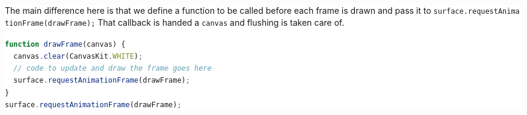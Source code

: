 ``` js
```

<canvas id=foo2 width=300 height=300></canvas>

<script type="text/javascript">
  ckLoaded.then((CanvasKit) => {
    const surface = CanvasKit.MakeCanvasSurface('foo2');

    const paint = new CanvasKit.Paint();
    paint.setColor(CanvasKit.Color4f(0.9, 0, 0, 1.0));
    paint.setStyle(CanvasKit.PaintStyle.Stroke);
    paint.setAntiAlias(true);
    // const rr = CanvasKit.RRectXY(CanvasKit.LTRBRect(10, 60, 210, 260), 25, 15);
    const w = 100; // size of rect
    const h = 60;
    let x = 10; // initial position of top left corner.
    let y = 60;
    // The box is always moving at a constant speed in one of the four diagonal directions
    let dirX = 1;
    let dirY = 1;

    function drawFrame(canvas) {
      // boundary check
      if (x < 0 || x+w > 300) {
        dirX *= -1; // reverse x direction when hitting side walls
      }
      if (y < 0 || y+h > 300) {
        dirY *= -1; // reverse y direction when hitting top and bottom walls
      }
      // move
      x += dirX;
      y += dirY;

      canvas.clear(CanvasKit.WHITE);
      const rr = CanvasKit.RRectXY(CanvasKit.LTRBRect(x, y, x+w, y+h), 25, 15);
      canvas.drawRRect(rr, paint);
      surface.requestAnimationFrame(drawFrame);
    }
    surface.requestAnimationFrame(drawFrame);
  });
</script>

The main difference here is that we define a function to be called before each frame is drawn and
pass it to `surface.requestAnimationFrame(drawFrame);` That callback is handed a `canvas` and
flushing is taken care of.


``` js
function drawFrame(canvas) {
  canvas.clear(CanvasKit.WHITE);
  // code to update and draw the frame goes here
  surface.requestAnimationFrame(drawFrame);
}
surface.requestAnimationFrame(drawFrame);
```
